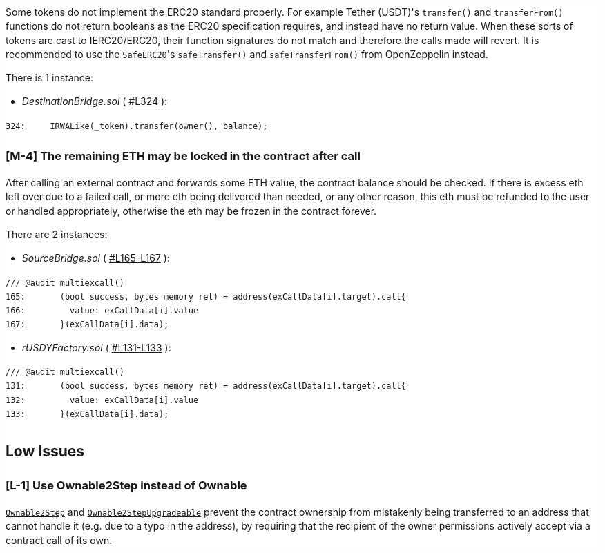 Some tokens do not implement the ERC20 standard properly. For example Tether (USDT)'s `transfer()` and `transferFrom()` functions do not return booleans as the ERC20 specification requires, and instead have no return value. When these sorts of tokens are cast to IERC20/ERC20, their function signatures do not match and therefore the calls made will revert.
It is recommended to use the [`SafeERC20`](https://github.com/OpenZeppelin/openzeppelin-contracts/blob/f347b410cf6aeeaaf5197e1fece139c793c03b2b/contracts/token/ERC20/utils/SafeERC20.sol#L19)'s `safeTransfer()` and `safeTransferFrom()` from OpenZeppelin instead.

There is 1 instance:

- *DestinationBridge.sol* ( [#L324](https://github.com/code-423n4/2023-09-ondo/tree/623dd3c0ff3c4d8ce4ed563b96da50d08cd803c5/contracts/bridge/DestinationBridge.sol#L324) ):

```solidity
324:     IRWALike(_token).transfer(owner(), balance);
```

### <a name="M-4"></a>[M-4] The remaining ETH may be locked in the contract after call

After calling an external contract and forwards some ETH value, the contract balance should be checked. If there is excess eth left over due to a failed call, or more eth being delivered than needed, or any other reason, this eth must be refunded to the user or handled appropriately, otherwise the eth may be frozen in the contract forever.

There are 2 instances:

- *SourceBridge.sol* ( [#L165-L167](https://github.com/code-423n4/2023-09-ondo/tree/623dd3c0ff3c4d8ce4ed563b96da50d08cd803c5/contracts/bridge/SourceBridge.sol#L165-L167) ):

```solidity
/// @audit multiexcall()
165:       (bool success, bytes memory ret) = address(exCallData[i].target).call{
166:         value: exCallData[i].value
167:       }(exCallData[i].data);
```

- *rUSDYFactory.sol* ( [#L131-L133](https://github.com/code-423n4/2023-09-ondo/tree/623dd3c0ff3c4d8ce4ed563b96da50d08cd803c5/contracts/usdy/rUSDYFactory.sol#L131-L133) ):

```solidity
/// @audit multiexcall()
131:       (bool success, bytes memory ret) = address(exCallData[i].target).call{
132:         value: exCallData[i].value
133:       }(exCallData[i].data);
```

## Low Issues

### <a name="L-1"></a>[L-1] Use Ownable2Step instead of Ownable

[`Ownable2Step`](https://github.com/OpenZeppelin/openzeppelin-contracts/blob/3d7a93876a2e5e1d7fe29b5a0e96e222afdc4cfa/contracts/access/Ownable2Step.sol#L31-L56) and [`Ownable2StepUpgradeable`](https://github.com/OpenZeppelin/openzeppelin-contracts-upgradeable/blob/25aabd286e002a1526c345c8db259d57bdf0ad28/contracts/access/Ownable2StepUpgradeable.sol#L47-L63) prevent the contract ownership from mistakenly being transferred to an address that cannot handle it (e.g. due to a typo in the address), by requiring that the recipient of the owner permissions actively accept via a contract call of its own.

